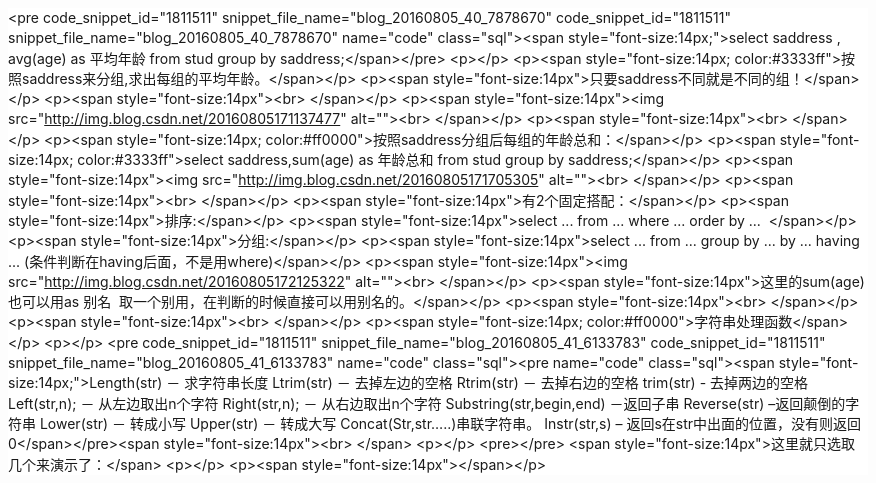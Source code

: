 &#60;pre code_snippet_id="1811511" snippet_file_name="blog_20160805_40_7878670"  code_snippet_id="1811511" snippet_file_name="blog_20160805_40_7878670" name="code" class="sql"&#62;&lt;span style=&quot;font-size:14px;&quot;&gt;select saddress , avg(age) as 平均年龄 from stud group by saddress;&lt;/span&gt;&#60;/pre&#62;
&#60;p&#62;&#60;/p&#62;
&#60;p&#62;&#60;span style="font-size:14px; color:#3333ff"&#62;按照saddress来分组,求出每组的平均年龄。&#60;/span&#62;&#60;/p&#62;
&#60;p&#62;&#60;span style="font-size:14px"&#62;只要saddress不同就是不同的组！&#60;/span&#62;&#60;/p&#62;
&#60;p&#62;&#60;span style="font-size:14px"&#62;&#60;br&#62;
&#60;/span&#62;&#60;/p&#62;
&#60;p&#62;&#60;span style="font-size:14px"&#62;&#60;img src="http://img.blog.csdn.net/20160805171137477" alt=""&#62;&#60;br&#62;
&#60;/span&#62;&#60;/p&#62;
&#60;p&#62;&#60;span style="font-size:14px"&#62;&#60;br&#62;
&#60;/span&#62;&#60;/p&#62;
&#60;p&#62;&#60;span style="font-size:14px; color:#ff0000"&#62;按照saddress分组后每组的年龄总和：&#60;/span&#62;&#60;/p&#62;
&#60;p&#62;&#60;span style="font-size:14px; color:#3333ff"&#62;select saddress,sum(age) as 年龄总和 from stud group by saddress;&#60;/span&#62;&#60;/p&#62;
&#60;p&#62;&#60;span style="font-size:14px"&#62;&#60;img src="http://img.blog.csdn.net/20160805171705305" alt=""&#62;&#60;br&#62;
&#60;/span&#62;&#60;/p&#62;
&#60;p&#62;&#60;span style="font-size:14px"&#62;&#60;br&#62;
&#60;/span&#62;&#60;/p&#62;
&#60;p&#62;&#60;span style="font-size:14px"&#62;有2个固定搭配：&#60;/span&#62;&#60;/p&#62;
&#60;p&#62;&#60;span style="font-size:14px"&#62;排序:&#60;/span&#62;&#60;/p&#62;
&#60;p&#62;&#60;span style="font-size:14px"&#62;select ... from ... where ... order by ... &nbsp;&#60;/span&#62;&#60;/p&#62;
&#60;p&#62;&#60;span style="font-size:14px"&#62;分组:&#60;/span&#62;&#60;/p&#62;
&#60;p&#62;&#60;span style="font-size:14px"&#62;select ... from ... group by ... by ... having ... (条件判断在having后面，不是用where)&#60;/span&#62;&#60;/p&#62;
&#60;p&#62;&#60;span style="font-size:14px"&#62;&#60;img src="http://img.blog.csdn.net/20160805172125322" alt=""&#62;&#60;br&#62;
&#60;/span&#62;&#60;/p&#62;
&#60;p&#62;&#60;span style="font-size:14px"&#62;这里的sum(age)也可以用as 别名 &nbsp;取一个别用，在判断的时候直接可以用别名的。&#60;/span&#62;&#60;/p&#62;
&#60;p&#62;&#60;span style="font-size:14px"&#62;&#60;br&#62;
&#60;/span&#62;&#60;/p&#62;
&#60;p&#62;&#60;span style="font-size:14px"&#62;&#60;br&#62;
&#60;/span&#62;&#60;/p&#62;
&#60;p&#62;&#60;span style="font-size:14px; color:#ff0000"&#62;字符串处理函数&#60;/span&#62;&#60;/p&#62;
&#60;p&#62;&#60;/p&#62;
&#60;pre code_snippet_id="1811511" snippet_file_name="blog_20160805_41_6133783"  code_snippet_id="1811511" snippet_file_name="blog_20160805_41_6133783" name="code" class="sql"&#62;&lt;pre name=&quot;code&quot; class=&quot;sql&quot;&gt;&lt;span style=&quot;font-size:14px;&quot;&gt;Length(str) － 求字符串长度
Ltrim(str) － 去掉左边的空格
Rtrim(str) － 去掉右边的空格
trim(str)  - 去掉两边的空格
Left(str,n); － 从左边取出n个字符
Right(str,n); － 从右边取出n个字符
Substring(str,begin,end) －返回子串
Reverse(str) –返回颠倒的字符串
Lower(str) － 转成小写
Upper(str) － 转成大写
Concat(Str,str…..)串联字符串。
Instr(str,s) – 返回s在str中出面的位置，没有则返回0&lt;/span&gt;&#60;/pre&#62;&#60;span style="font-size:14px"&#62;&#60;br&#62;
&#60;/span&#62;
&#60;p&#62;&#60;/p&#62;
&#60;pre&#62;&#60;/pre&#62;
&#60;span style="font-size:14px"&#62;这里就只选取几个来演示了：&#60;/span&#62;
&#60;p&#62;&#60;/p&#62;
&#60;p&#62;&#60;span style="font-size:14px"&#62;&#60;/span&#62;&#60;/p&#62;